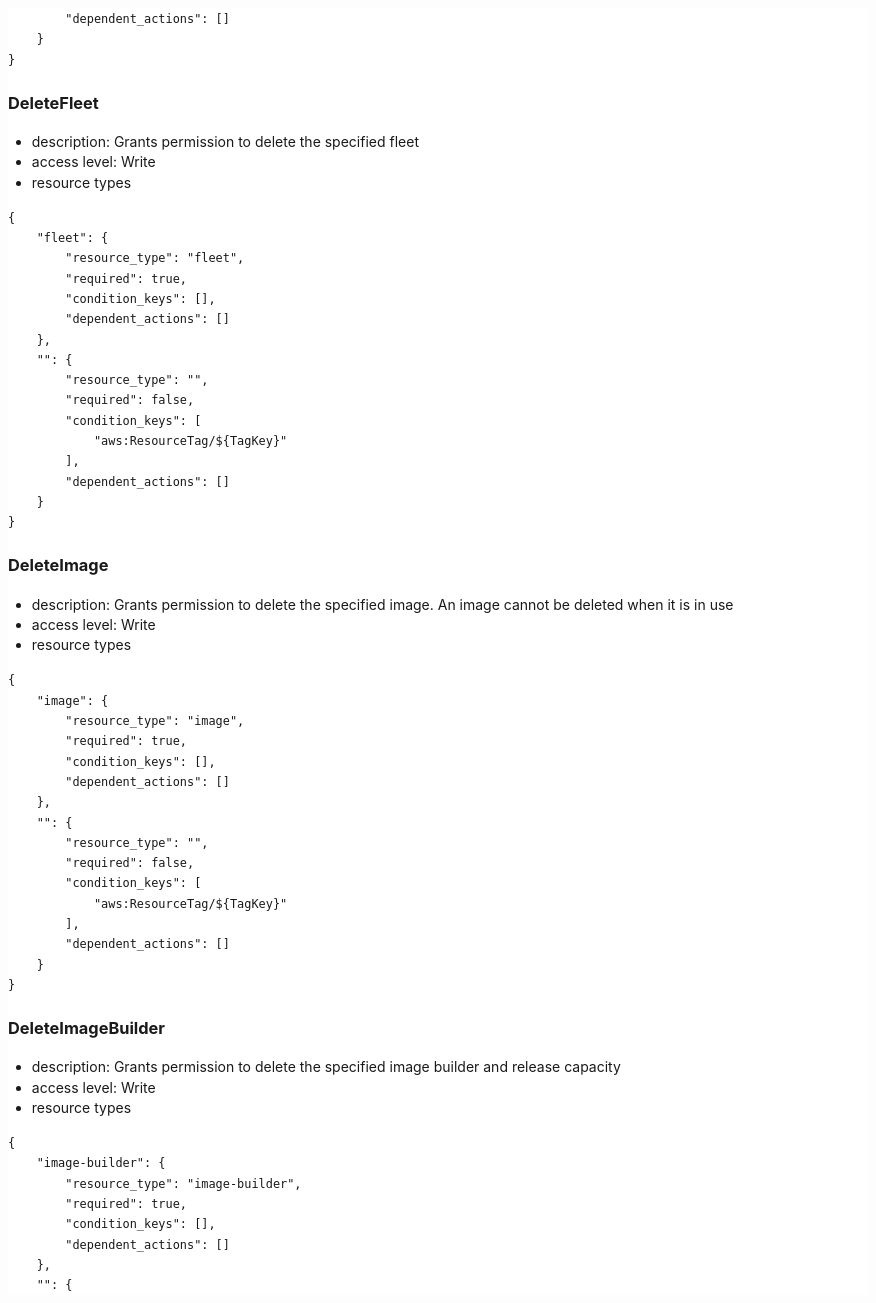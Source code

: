 ```
        "dependent_actions": []
    }
}
```
### DeleteFleet
- description: Grants permission to delete the specified fleet
- access level: Write
- resource types
```
{
    "fleet": {
        "resource_type": "fleet",
        "required": true,
        "condition_keys": [],
        "dependent_actions": []
    },
    "": {
        "resource_type": "",
        "required": false,
        "condition_keys": [
            "aws:ResourceTag/${TagKey}"
        ],
        "dependent_actions": []
    }
}
```
### DeleteImage
- description: Grants permission to delete the specified image. An image cannot be deleted when it is in use
- access level: Write
- resource types
```
{
    "image": {
        "resource_type": "image",
        "required": true,
        "condition_keys": [],
        "dependent_actions": []
    },
    "": {
        "resource_type": "",
        "required": false,
        "condition_keys": [
            "aws:ResourceTag/${TagKey}"
        ],
        "dependent_actions": []
    }
}
```
### DeleteImageBuilder
- description: Grants permission to delete the specified image builder and release capacity
- access level: Write
- resource types
```
{
    "image-builder": {
        "resource_type": "image-builder",
        "required": true,
        "condition_keys": [],
        "dependent_actions": []
    },
    "": {
```